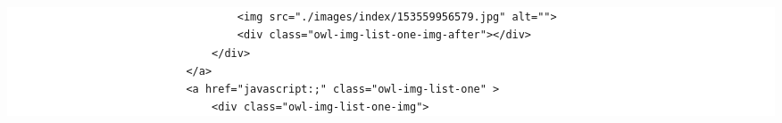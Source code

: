                             			<img src="./images/index/153559956579.jpg" alt="">
                                        <div class="owl-img-list-one-img-after"></div>
                            		</div>
                            	</a>
                            	<a href="javascript:;" class="owl-img-list-one" >
                            		<div class="owl-img-list-one-img">